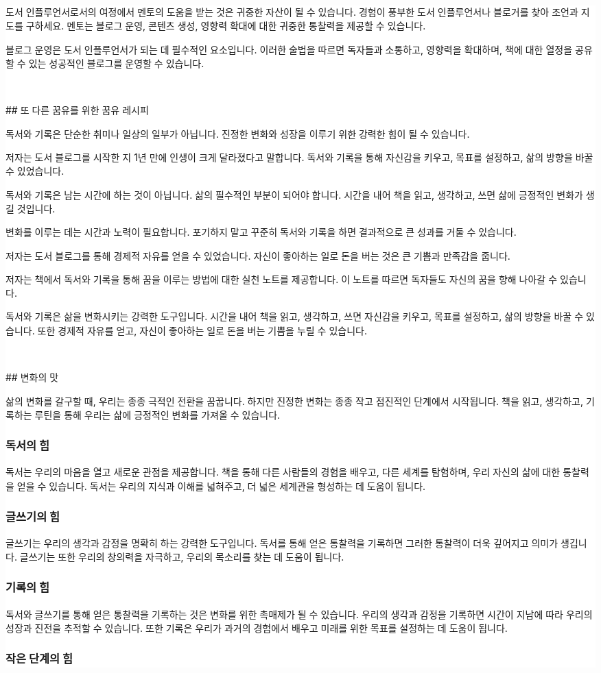 도서 인플루언서로서의 여정에서 멘토의 도움을 받는 것은 귀중한 자산이 될 수 있습니다. 경험이 풍부한 도서 인플루언서나 블로거를 찾아 조언과 지도를 구하세요. 멘토는 블로그 운영, 콘텐츠 생성, 영향력 확대에 대한 귀중한 통찰력을 제공할 수 있습니다.

블로그 운영은 도서 인플루언서가 되는 데 필수적인 요소입니다. 이러한 술법을 따르면 독자들과 소통하고, 영향력을 확대하며, 책에 대한 열정을 공유할 수 있는 성공적인 블로그를 운영할 수 있습니다.

<p>&nbsp;</p>
## 또 다른 꿈유를 위한 꿈유 레시피



독서와 기록은 단순한 취미나 일상의 일부가 아닙니다. 진정한 변화와 성장을 이루기 위한 강력한 힘이 될 수 있습니다.



저자는 도서 블로그를 시작한 지 1년 만에 인생이 크게 달라졌다고 말합니다. 독서와 기록을 통해 자신감을 키우고, 목표를 설정하고, 삶의 방향을 바꿀 수 있었습니다.



독서와 기록은 남는 시간에 하는 것이 아닙니다. 삶의 필수적인 부분이 되어야 합니다. 시간을 내어 책을 읽고, 생각하고, 쓰면 삶에 긍정적인 변화가 생길 것입니다.



변화를 이루는 데는 시간과 노력이 필요합니다. 포기하지 말고 꾸준히 독서와 기록을 하면 결과적으로 큰 성과를 거둘 수 있습니다.



저자는 도서 블로그를 통해 경제적 자유를 얻을 수 있었습니다. 자신이 좋아하는 일로 돈을 버는 것은 큰 기쁨과 만족감을 줍니다.



저자는 책에서 독서와 기록을 통해 꿈을 이루는 방법에 대한 실천 노트를 제공합니다. 이 노트를 따르면 독자들도 자신의 꿈을 향해 나아갈 수 있습니다.



독서와 기록은 삶을 변화시키는 강력한 도구입니다. 시간을 내어 책을 읽고, 생각하고, 쓰면 자신감을 키우고, 목표를 설정하고, 삶의 방향을 바꿀 수 있습니다. 또한 경제적 자유를 얻고, 자신이 좋아하는 일로 돈을 버는 기쁨을 누릴 수 있습니다.

<p>&nbsp;</p>
## 변화의 맛

삶의 변화를 갈구할 때, 우리는 종종 극적인 전환을 꿈꿉니다. 하지만 진정한 변화는 종종 작고 점진적인 단계에서 시작됩니다. 책을 읽고, 생각하고, 기록하는 루틴을 통해 우리는 삶에 긍정적인 변화를 가져올 수 있습니다.

### 독서의 힘

독서는 우리의 마음을 열고 새로운 관점을 제공합니다. 책을 통해 다른 사람들의 경험을 배우고, 다른 세계를 탐험하며, 우리 자신의 삶에 대한 통찰력을 얻을 수 있습니다. 독서는 우리의 지식과 이해를 넓혀주고, 더 넓은 세계관을 형성하는 데 도움이 됩니다.

### 글쓰기의 힘

글쓰기는 우리의 생각과 감정을 명확히 하는 강력한 도구입니다. 독서를 통해 얻은 통찰력을 기록하면 그러한 통찰력이 더욱 깊어지고 의미가 생깁니다. 글쓰기는 또한 우리의 창의력을 자극하고, 우리의 목소리를 찾는 데 도움이 됩니다.

### 기록의 힘

독서와 글쓰기를 통해 얻은 통찰력을 기록하는 것은 변화를 위한 촉매제가 될 수 있습니다. 우리의 생각과 감정을 기록하면 시간이 지남에 따라 우리의 성장과 진전을 추적할 수 있습니다. 또한 기록은 우리가 과거의 경험에서 배우고 미래를 위한 목표를 설정하는 데 도움이 됩니다.

### 작은 단계의 힘
